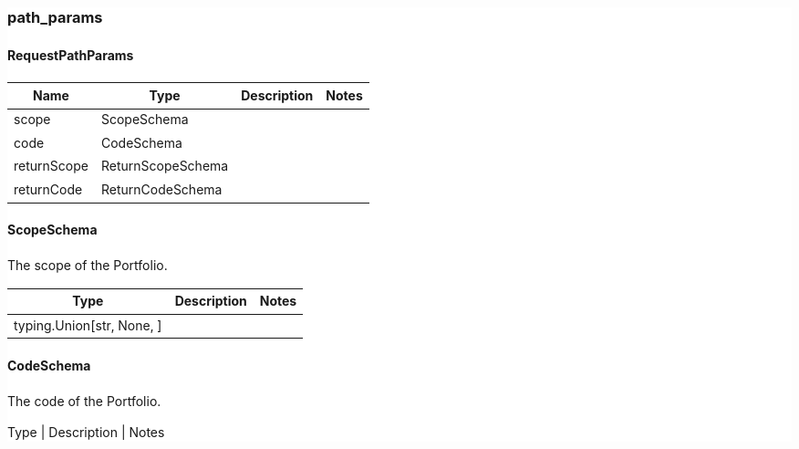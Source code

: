 ### path_params
#### RequestPathParams

Name | Type | Description  | Notes
------------- | ------------- | ------------- | -------------
scope | ScopeSchema | | 
code | CodeSchema | | 
returnScope | ReturnScopeSchema | | 
returnCode | ReturnCodeSchema | | 

#### ScopeSchema

The scope of the Portfolio.

Type | Description | Notes
------------- | ------------- | -------------
typing.Union[str, None, ] | | 

#### CodeSchema

The code of the  Portfolio.

Type | Description | Notes
